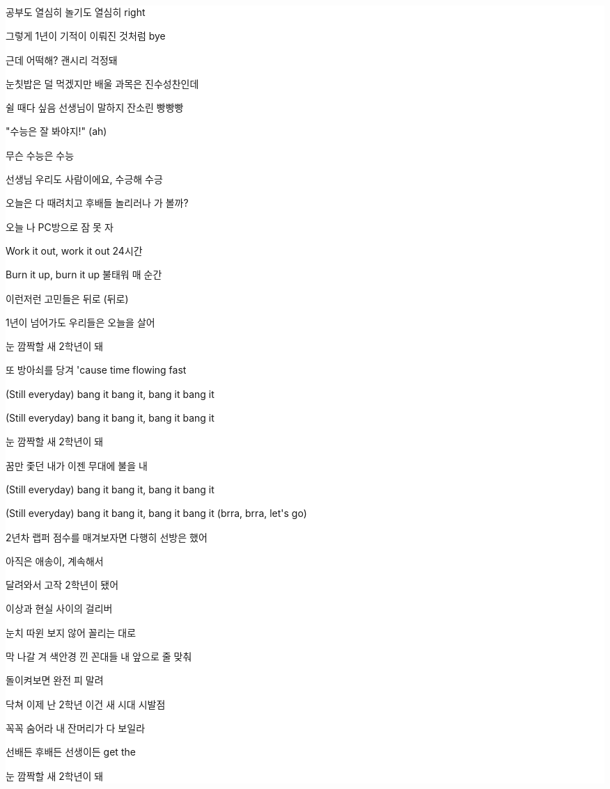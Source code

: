 공부도 열심히 놀기도 열심히 right

그렇게 1년이 기적이 이뤄진 것처럼 bye

근데 어떡해? 괜시리 걱정돼

눈칫밥은 덜 먹겠지만 배울 과목은 진수성찬인데

쉴 때다 싶음 선생님이 말하지 잔소린 빵빵빵

"수능은 잘 봐야지!" (ah)

무슨 수능은 수능

선생님 우리도 사람이에요, 수긍해 수긍

오늘은 다 때려치고 후배들 놀리러나 가 볼까?

오늘 나 PC방으로 잠 못 자

Work it out, work it out 24시간

Burn it up, burn it up 불태워 매 순간

이런저런 고민들은 뒤로 (뒤로)

1년이 넘어가도 우리들은 오늘을 살어

눈 깜짝할 새 2학년이 돼

또 방아쇠를 당겨 'cause time flowing fast

(Still everyday) bang it bang it, bang it bang it

(Still everyday) bang it bang it, bang it bang it

눈 깜짝할 새 2학년이 돼

꿈만 좇던 내가 이젠 무대에 불을 내

(Still everyday) bang it bang it, bang it bang it

(Still everyday) bang it bang it, bang it bang it (brra, brra, let's go)

2년차 랩퍼 점수를 매겨보자면 다행히 선방은 했어

아직은 애송이, 계속해서

달려와서 고작 2학년이 됐어

이상과 현실 사이의 걸리버

눈치 따윈 보지 않어 꼴리는 대로

막 나갈 겨 색안경 낀 꼰대들 내 앞으로 줄 맞춰

돌이켜보면 완전 피 말려

닥쳐 이제 난 2학년 이건 새 시대 시발점

꼭꼭 숨어라 내 잔머리가 다 보일라

선배든 후배든 선생이든 get the

눈 깜짝할 새 2학년이 돼
